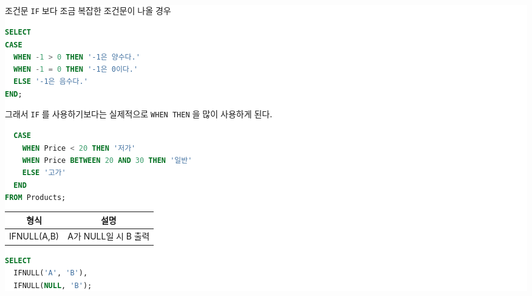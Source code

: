 조건문 `IF` 보다 조금 복잡한 조건문이 나올 경우

```sql
SELECT
CASE
  WHEN -1 > 0 THEN '-1은 양수다.'
  WHEN -1 = 0 THEN '-1은 0이다.'
  ELSE '-1은 음수다.'
END;
```

그래서 `IF` 를 사용하기보다는 실제적으로 `WHEN THEN` 을 많이 사용하게 된다.

```sql
  CASE
    WHEN Price < 20 THEN '저가'
    WHEN Price BETWEEN 20 AND 30 THEN '일반'
    ELSE '고가'
  END
FROM Products;
```

| 형식        | 설명                 |
| ----------- | -------------------- |
| IFNULL(A,B) | A가 NULL일 시 B 출력 |

```sql
SELECT
  IFNULL('A', 'B'),
  IFNULL(NULL, 'B');
```
